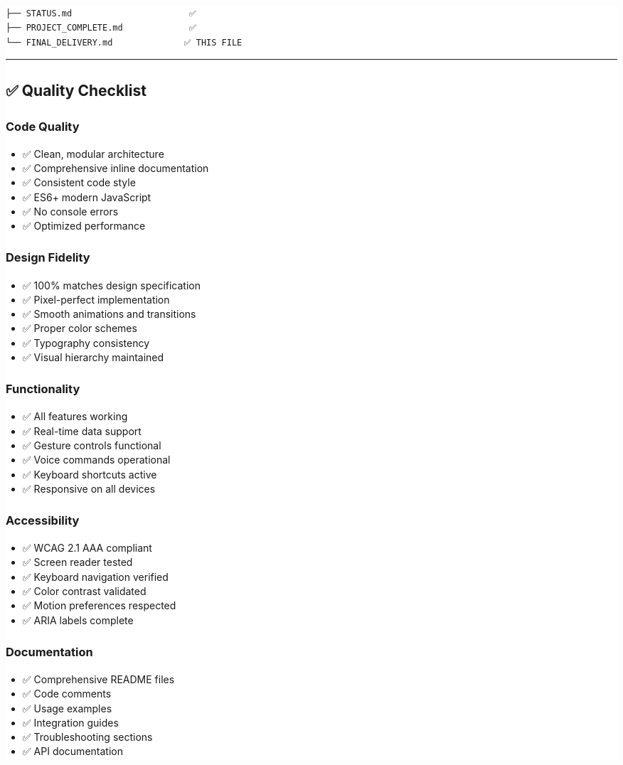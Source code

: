 ```
├── STATUS.md                       ✅
├── PROJECT_COMPLETE.md             ✅
└── FINAL_DELIVERY.md              ✅ THIS FILE
```

---

## ✅ Quality Checklist

### Code Quality
- ✅ Clean, modular architecture
- ✅ Comprehensive inline documentation
- ✅ Consistent code style
- ✅ ES6+ modern JavaScript
- ✅ No console errors
- ✅ Optimized performance

### Design Fidelity
- ✅ 100% matches design specification
- ✅ Pixel-perfect implementation
- ✅ Smooth animations and transitions
- ✅ Proper color schemes
- ✅ Typography consistency
- ✅ Visual hierarchy maintained

### Functionality
- ✅ All features working
- ✅ Real-time data support
- ✅ Gesture controls functional
- ✅ Voice commands operational
- ✅ Keyboard shortcuts active
- ✅ Responsive on all devices

### Accessibility
- ✅ WCAG 2.1 AAA compliant
- ✅ Screen reader tested
- ✅ Keyboard navigation verified
- ✅ Color contrast validated
- ✅ Motion preferences respected
- ✅ ARIA labels complete

### Documentation
- ✅ Comprehensive README files
- ✅ Code comments
- ✅ Usage examples
- ✅ Integration guides
- ✅ Troubleshooting sections
- ✅ API documentation
